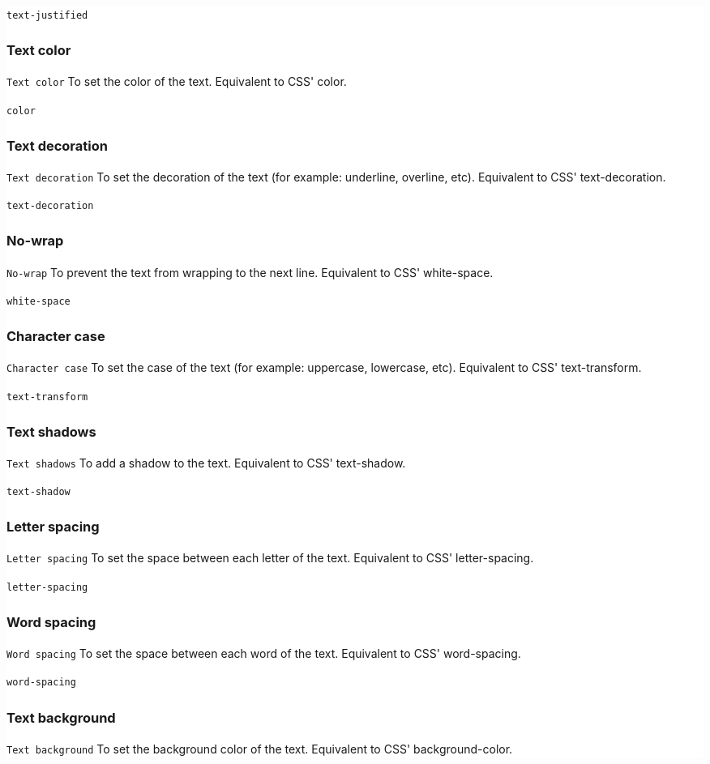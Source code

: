 `text-justified`

### Text color ​

`Text color`
To set the color of the text. Equivalent to CSS' color.

`color`

### Text decoration ​

`Text decoration`
To set the decoration of the text (for example: underline, overline, etc). Equivalent to CSS' text-decoration.

`text-decoration`

### No-wrap ​

`No-wrap`
To prevent the text from wrapping to the next line. Equivalent to CSS' white-space.

`white-space`

### Character case ​

`Character case`
To set the case of the text (for example: uppercase, lowercase, etc). Equivalent to CSS' text-transform.

`text-transform`

### Text shadows ​

`Text shadows`
To add a shadow to the text. Equivalent to CSS' text-shadow.

`text-shadow`

### Letter spacing ​

`Letter spacing`
To set the space between each letter of the text. Equivalent to CSS' letter-spacing.

`letter-spacing`

### Word spacing ​

`Word spacing`
To set the space between each word of the text. Equivalent to CSS' word-spacing.

`word-spacing`

### Text background ​

`Text background`
To set the background color of the text. Equivalent to CSS' background-color.
